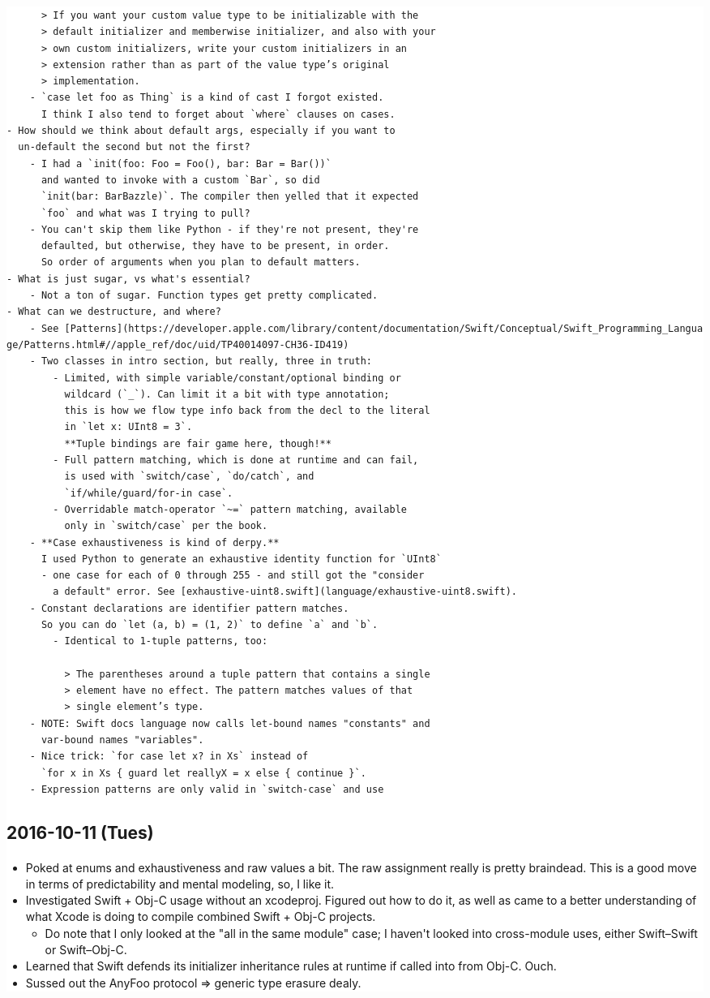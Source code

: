          > If you want your custom value type to be initializable with the
          > default initializer and memberwise initializer, and also with your
          > own custom initializers, write your custom initializers in an
          > extension rather than as part of the value type’s original
          > implementation.
        - `case let foo as Thing` is a kind of cast I forgot existed.
          I think I also tend to forget about `where` clauses on cases.
    - How should we think about default args, especially if you want to
      un-default the second but not the first?
        - I had a `init(foo: Foo = Foo(), bar: Bar = Bar())`
          and wanted to invoke with a custom `Bar`, so did
          `init(bar: BarBazzle)`. The compiler then yelled that it expected
          `foo` and what was I trying to pull?
        - You can't skip them like Python - if they're not present, they're
          defaulted, but otherwise, they have to be present, in order.
          So order of arguments when you plan to default matters.
    - What is just sugar, vs what's essential?
        - Not a ton of sugar. Function types get pretty complicated.
    - What can we destructure, and where?
        - See [Patterns](https://developer.apple.com/library/content/documentation/Swift/Conceptual/Swift_Programming_Language/Patterns.html#//apple_ref/doc/uid/TP40014097-CH36-ID419)
        - Two classes in intro section, but really, three in truth:
            - Limited, with simple variable/constant/optional binding or
              wildcard (`_`). Can limit it a bit with type annotation;
              this is how we flow type info back from the decl to the literal
              in `let x: UInt8 = 3`.
              **Tuple bindings are fair game here, though!**
            - Full pattern matching, which is done at runtime and can fail,
              is used with `switch/case`, `do/catch`, and
              `if/while/guard/for-in case`.
            - Overridable match-operator `~=` pattern matching, available
              only in `switch/case` per the book.
        - **Case exhaustiveness is kind of derpy.**
          I used Python to generate an exhaustive identity function for `UInt8`
          - one case for each of 0 through 255 - and still got the "consider
            a default" error. See [exhaustive-uint8.swift](language/exhaustive-uint8.swift).
        - Constant declarations are identifier pattern matches.
          So you can do `let (a, b) = (1, 2)` to define `a` and `b`.
            - Identical to 1-tuple patterns, too:

              > The parentheses around a tuple pattern that contains a single
              > element have no effect. The pattern matches values of that
              > single element’s type.
        - NOTE: Swift docs language now calls let-bound names "constants" and
          var-bound names "variables".
        - Nice trick: `for case let x? in Xs` instead of
          `for x in Xs { guard let reallyX = x else { continue }`.
        - Expression patterns are only valid in `switch-case` and use


## 2016-10-11 (Tues)
- Poked at enums and exhaustiveness and raw values a bit. The raw assignment
  really is pretty braindead. This is a good move in terms of predictability
  and mental modeling, so, I like it.
- Investigated Swift + Obj-C usage without an xcodeproj.
  Figured out how to do it, as well as came to a better understanding of
  what Xcode is doing to compile combined Swift + Obj-C projects.
    - Do note that I only looked at the "all in the same module" case;
      I haven't looked into cross-module uses, either Swift–Swift or
      Swift–Obj-C.
- Learned that Swift defends its initializer inheritance rules at runtime
  if called into from Obj-C. Ouch.
- Sussed out the AnyFoo protocol => generic type erasure dealy.

